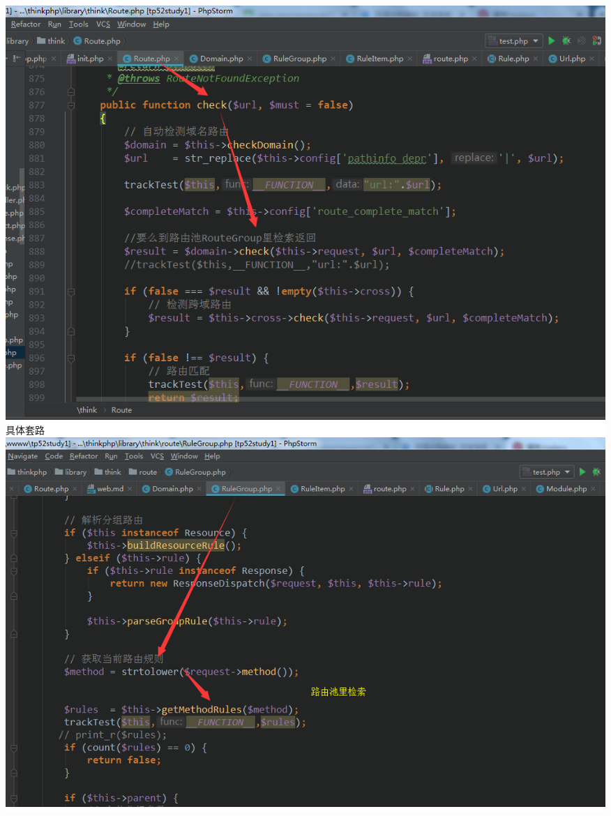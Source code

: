  ![route check](images/web/routecheck4.png)     
 具体套路   
  ![route check](images/web/routecheck6.png)     